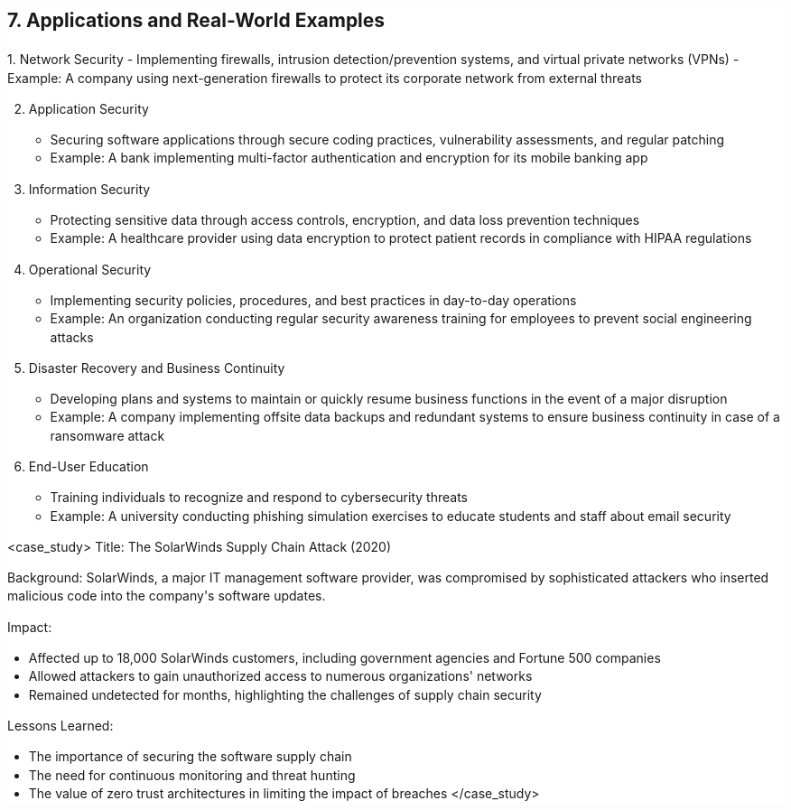 ## 7. Applications and Real-World Examples

<applications>
1. Network Security
   - Implementing firewalls, intrusion detection/prevention systems, and virtual private networks (VPNs)
   - Example: A company using next-generation firewalls to protect its corporate network from external threats

2. Application Security
   - Securing software applications through secure coding practices, vulnerability assessments, and regular patching
   - Example: A bank implementing multi-factor authentication and encryption for its mobile banking app

3. Information Security
   - Protecting sensitive data through access controls, encryption, and data loss prevention techniques
   - Example: A healthcare provider using data encryption to protect patient records in compliance with HIPAA regulations

4. Operational Security
   - Implementing security policies, procedures, and best practices in day-to-day operations
   - Example: An organization conducting regular security awareness training for employees to prevent social engineering attacks

5. Disaster Recovery and Business Continuity
   - Developing plans and systems to maintain or quickly resume business functions in the event of a major disruption
   - Example: A company implementing offsite data backups and redundant systems to ensure business continuity in case of a ransomware attack

6. End-User Education
   - Training individuals to recognize and respond to cybersecurity threats
   - Example: A university conducting phishing simulation exercises to educate students and staff about email security
</applications>

<case_study>
Title: The SolarWinds Supply Chain Attack (2020)

Background: SolarWinds, a major IT management software provider, was compromised by sophisticated attackers who inserted malicious code into the company's software updates.

Impact:
- Affected up to 18,000 SolarWinds customers, including government agencies and Fortune 500 companies
- Allowed attackers to gain unauthorized access to numerous organizations' networks
- Remained undetected for months, highlighting the challenges of supply chain security

Lessons Learned:
- The importance of securing the software supply chain
- The need for continuous monitoring and threat hunting
- The value of zero trust architectures in limiting the impact of breaches
</case_study>
